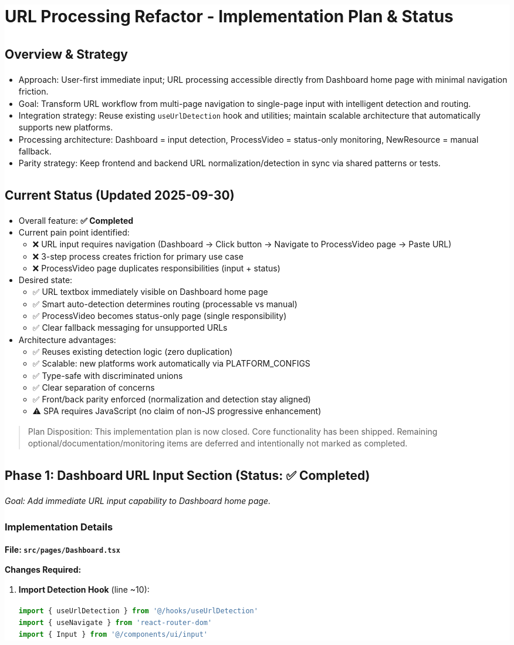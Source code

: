 # URL Processing Refactor - Implementation Plan & Status

## Overview & Strategy
- Approach: User-first immediate input; URL processing accessible directly from Dashboard home page with minimal navigation friction.
- Goal: Transform URL workflow from multi-page navigation to single-page input with intelligent detection and routing.
- Integration strategy: Reuse existing `useUrlDetection` hook and utilities; maintain scalable architecture that automatically supports new platforms.
- Processing architecture: Dashboard = input detection, ProcessVideo = status-only monitoring, NewResource = manual fallback.
- Parity strategy: Keep frontend and backend URL normalization/detection in sync via shared patterns or tests.

## Current Status (Updated 2025-09-30)
- Overall feature: **✅ Completed**
- Current pain point identified:
  - ❌ URL input requires navigation (Dashboard → Click button → Navigate to ProcessVideo page → Paste URL)
  - ❌ 3-step process creates friction for primary use case
  - ❌ ProcessVideo page duplicates responsibilities (input + status)
- Desired state:
  - ✅ URL textbox immediately visible on Dashboard home page
  - ✅ Smart auto-detection determines routing (processable vs manual)
  - ✅ ProcessVideo becomes status-only page (single responsibility)
  - ✅ Clear fallback messaging for unsupported URLs
- Architecture advantages:
  - ✅ Reuses existing detection logic (zero duplication)
  - ✅ Scalable: new platforms work automatically via PLATFORM_CONFIGS
  - ✅ Type-safe with discriminated unions
  - ✅ Clear separation of concerns
  - ✅ Front/back parity enforced (normalization and detection stay aligned)
  - ⚠️ SPA requires JavaScript (no claim of non-JS progressive enhancement)

> Plan Disposition: This implementation plan is now closed. Core functionality has been shipped. Remaining optional/documentation/monitoring items are deferred and intentionally not marked as completed.

## Phase 1: Dashboard URL Input Section (Status: ✅ Completed)
*Goal: Add immediate URL input capability to Dashboard home page.*

### Implementation Details
**File: `src/pages/Dashboard.tsx`**

**Changes Required:**
1. **Import Detection Hook** (line ~10):
   ```typescript
   import { useUrlDetection } from '@/hooks/useUrlDetection'
   import { useNavigate } from 'react-router-dom'
   import { Input } from '@/components/ui/input'
   ```
